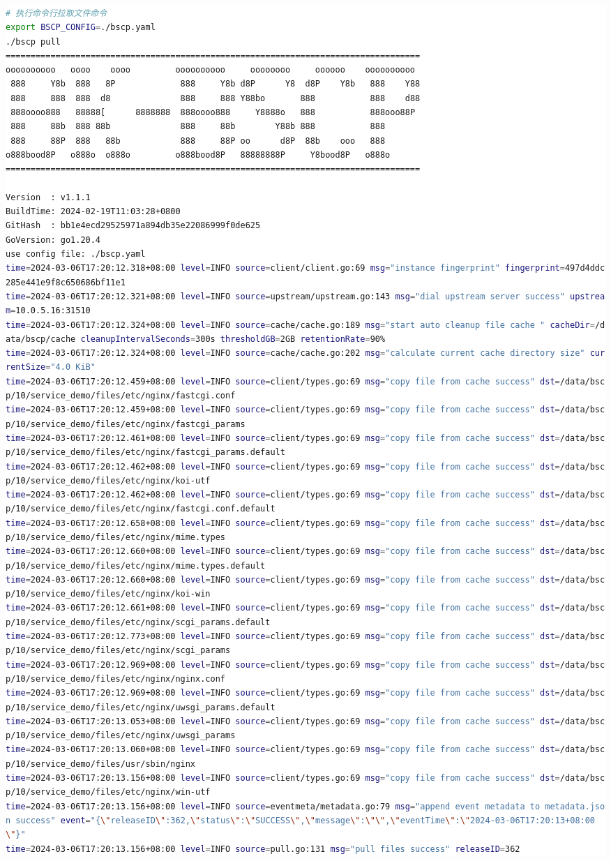 ```bash
# 执行命令行拉取文件命令
export BSCP_CONFIG=./bscp.yaml
./bscp pull
===================================================================================
oooooooooo   oooo    oooo         oooooooooo     oooooooo     oooooo    oooooooooo
 888     Y8b  888   8P             888     Y8b d8P      Y8  d8P    Y8b   888    Y88
 888     888  888  d8              888     888 Y88bo       888           888    d88
 888oooo888   88888[      8888888  888oooo888     Y8888o   888           888ooo88P
 888     88b  888 88b              888     88b        Y88b 888           888
 888     88P  888   88b            888     88P oo      d8P  88b    ooo   888
o888bood8P   o888o  o888o         o888bood8P   88888888P     Y8bood8P   o888o
===================================================================================

Version  : v1.1.1
BuildTime: 2024-02-19T11:03:28+0800
GitHash  : bb1e4ecd29525971a894db35e22086999f0de625
GoVersion: go1.20.4
use config file: ./bscp.yaml
time=2024-03-06T17:20:12.318+08:00 level=INFO source=client/client.go:69 msg="instance fingerprint" fingerprint=497d4ddc285e441e9f8c650686bf11e1
time=2024-03-06T17:20:12.321+08:00 level=INFO source=upstream/upstream.go:143 msg="dial upstream server success" upstream=10.0.5.16:31510
time=2024-03-06T17:20:12.324+08:00 level=INFO source=cache/cache.go:189 msg="start auto cleanup file cache " cacheDir=/data/bscp/cache cleanupIntervalSeconds=300s thresholdGB=2GB retentionRate=90%
time=2024-03-06T17:20:12.324+08:00 level=INFO source=cache/cache.go:202 msg="calculate current cache directory size" currentSize="4.0 KiB"
time=2024-03-06T17:20:12.459+08:00 level=INFO source=client/types.go:69 msg="copy file from cache success" dst=/data/bscp/10/service_demo/files/etc/nginx/fastcgi.conf
time=2024-03-06T17:20:12.459+08:00 level=INFO source=client/types.go:69 msg="copy file from cache success" dst=/data/bscp/10/service_demo/files/etc/nginx/fastcgi_params
time=2024-03-06T17:20:12.461+08:00 level=INFO source=client/types.go:69 msg="copy file from cache success" dst=/data/bscp/10/service_demo/files/etc/nginx/fastcgi_params.default
time=2024-03-06T17:20:12.462+08:00 level=INFO source=client/types.go:69 msg="copy file from cache success" dst=/data/bscp/10/service_demo/files/etc/nginx/koi-utf
time=2024-03-06T17:20:12.462+08:00 level=INFO source=client/types.go:69 msg="copy file from cache success" dst=/data/bscp/10/service_demo/files/etc/nginx/fastcgi.conf.default
time=2024-03-06T17:20:12.658+08:00 level=INFO source=client/types.go:69 msg="copy file from cache success" dst=/data/bscp/10/service_demo/files/etc/nginx/mime.types
time=2024-03-06T17:20:12.660+08:00 level=INFO source=client/types.go:69 msg="copy file from cache success" dst=/data/bscp/10/service_demo/files/etc/nginx/mime.types.default
time=2024-03-06T17:20:12.660+08:00 level=INFO source=client/types.go:69 msg="copy file from cache success" dst=/data/bscp/10/service_demo/files/etc/nginx/koi-win
time=2024-03-06T17:20:12.661+08:00 level=INFO source=client/types.go:69 msg="copy file from cache success" dst=/data/bscp/10/service_demo/files/etc/nginx/scgi_params.default
time=2024-03-06T17:20:12.773+08:00 level=INFO source=client/types.go:69 msg="copy file from cache success" dst=/data/bscp/10/service_demo/files/etc/nginx/scgi_params
time=2024-03-06T17:20:12.969+08:00 level=INFO source=client/types.go:69 msg="copy file from cache success" dst=/data/bscp/10/service_demo/files/etc/nginx/nginx.conf
time=2024-03-06T17:20:12.969+08:00 level=INFO source=client/types.go:69 msg="copy file from cache success" dst=/data/bscp/10/service_demo/files/etc/nginx/uwsgi_params.default
time=2024-03-06T17:20:13.053+08:00 level=INFO source=client/types.go:69 msg="copy file from cache success" dst=/data/bscp/10/service_demo/files/etc/nginx/uwsgi_params
time=2024-03-06T17:20:13.060+08:00 level=INFO source=client/types.go:69 msg="copy file from cache success" dst=/data/bscp/10/service_demo/files/usr/sbin/nginx
time=2024-03-06T17:20:13.156+08:00 level=INFO source=client/types.go:69 msg="copy file from cache success" dst=/data/bscp/10/service_demo/files/etc/nginx/win-utf
time=2024-03-06T17:20:13.156+08:00 level=INFO source=eventmeta/metadata.go:79 msg="append event metadata to metadata.json success" event="{\"releaseID\":362,\"status\":\"SUCCESS\",\"message\":\"\",\"eventTime\":\"2024-03-06T17:20:13+08:00\"}"
time=2024-03-06T17:20:13.156+08:00 level=INFO source=pull.go:131 msg="pull files success" releaseID=362
```
